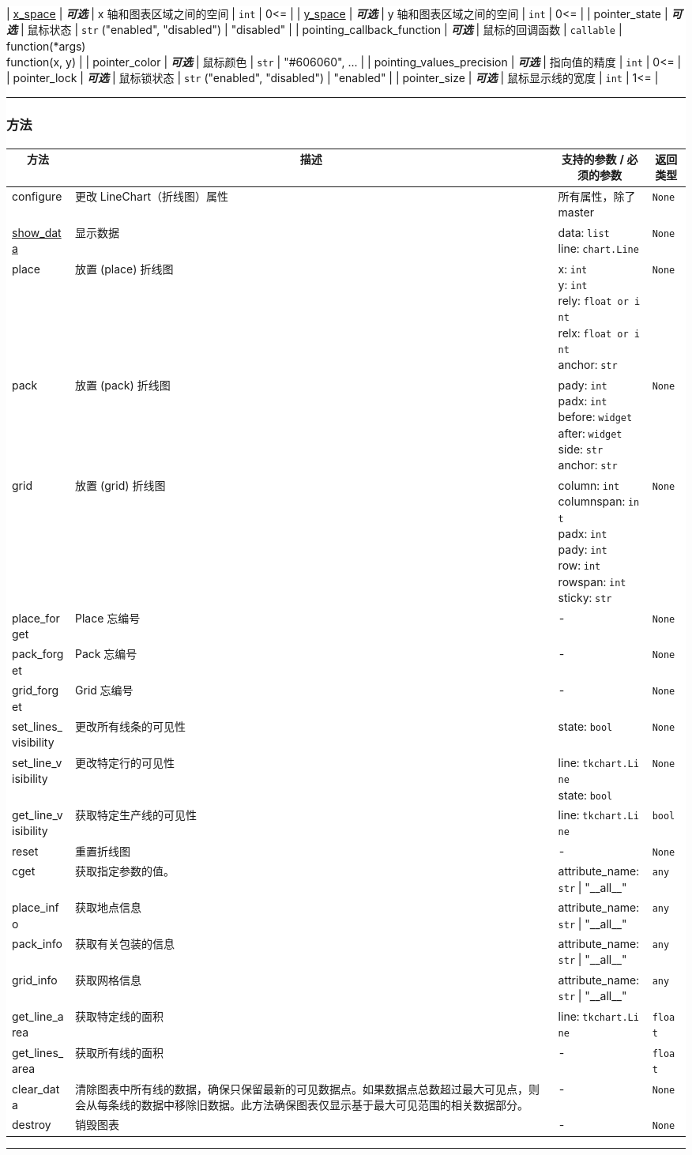 | <a href="#parameter_img">x_space</a>                        | ***可选***    | x 轴和图表区域之间的空间      | ``int``                         | 0<=                                 | 
| <a href="#parameter_img">y_space</a>                        | ***可选***    | y 轴和图表区域之间的空间      | ``int``                         | 0<=                                 | 
| pointer_state                                               | ***可选***    | 鼠标状态               | ``str`` ("enabled", "disabled") | "disabled"                          | 
| pointing_callback_function                                  | ***可选***    | 鼠标的回调函数            | ``callable``                    | function(*args) <br> function(x, y) | 
| pointer_color                                               | ***可选***    | 鼠标颜色               | ``str``                         | "#606060", ...                      | 
| pointing_values_precision                                   | ***可选***    | 指向值的精度             | ``int``                         | 0<=                                 | 
| pointer_lock                                                | ***可选***    | 鼠标锁状态              | ``str`` ("enabled", "disabled") | "enabled"                           | 
| pointer_size                                                | ***可选***    | 鼠标显示线的宽度           | ``int``                         | 1<=                                 | 


---

### 方法 

| 方法                         | 描述                  | 支持的参数 / 必须的参数                                                                                                                    | 返回类型     | 
|----------------------------|---------------------|----------------------------------------------------------------------------------------------------------------------------------|----------| 
| configure                  | 更改 LineChart（折线图）属性 | 所有属性，除了 master                                                                                                                   | ``None`` | 
| [show_data](#display-data) | 显示数据                | data: ``list``<br> line: ``chart.Line``                                                                                          | ``None`` | 
| place                      | 放置 (place) 折线图      | x: ``int``<br>y: ``int``<br>rely: ``float or int``<br>relx: ``float or int``<br>anchor: ``str``                                  | ``None`` | 
| pack                       | 放置 (pack) 折线图       | pady: ``int``<br>padx: ``int``<br> before: ``widget``<br> after: ``widget``<br>side: ``str``<br>anchor: ``str``                  | ``None`` | 
| grid                       | 放置 (grid) 折线图       | column: ``int``<br>columnspan: ``int``<br>padx: ``int``<br>pady: ``int``<br> row: ``int``<br>rowspan: ``int``<br>sticky: ``str`` | ``None`` | 
| place_forget               | Place 忘编号           | -                                                                                                                                | ``None`` | 
| pack_forget                | Pack 忘编号            | -                                                                                                                                | ``None`` | 
| grid_forget                | Grid 忘编号            | -                                                                                                                                | ``None`` | 
| set_lines_visibility       | 更改所有线条的可见性          | state: ``bool``                                                                                                                  | ``None`` | 
| set_line_visibility        | 更改特定行的可见性           | line: ``tkchart.Line``<br> state: ``bool``                                                                                       | ``None`` | 
| get_line_visibility        | 获取特定生产线的可见性         | line: ``tkchart.Line``                                                                                                           | ``bool`` | 
| reset                      | 重置折线图               | -                                                                                                                                | ``None`` | 
| cget                       | 获取指定参数的值。           | attribute_name: ``str`` \| "\_\_all\_\_"                                                                                         | ``any``  | 
| place_info                 | 获取地点信息              | attribute_name: ``str`` \| "\_\_all\_\_"                                                                                         | ``any``  | 
| pack_info                  | 获取有关包装的信息           | attribute_name: ``str`` \| "\_\_all\_\_"                                                                                         | ``any``  | 
| grid_info                  | 获取网格信息              | attribute_name: ``str`` \| "\_\_all\_\_"                                                                                         | ``any``  | 
| get_line_area              | 获取特定线的面积         | line: `tkchart.Line` | `float`            |
| get_lines_area             | 获取所有线的面积         | -                  | `float`           |
| clear_data  | 清除图表中所有线的数据，确保只保留最新的可见数据点。如果数据点总数超过最大可见点，则会从每条线的数据中移除旧数据。此方法确保图表仅显示基于最大可见范围的相关数据部分。                                                           | -              | ``None``    |  
| destroy                    | 销毁图表                | -                                                                                                                                | ``None`` | 
</div> 

---